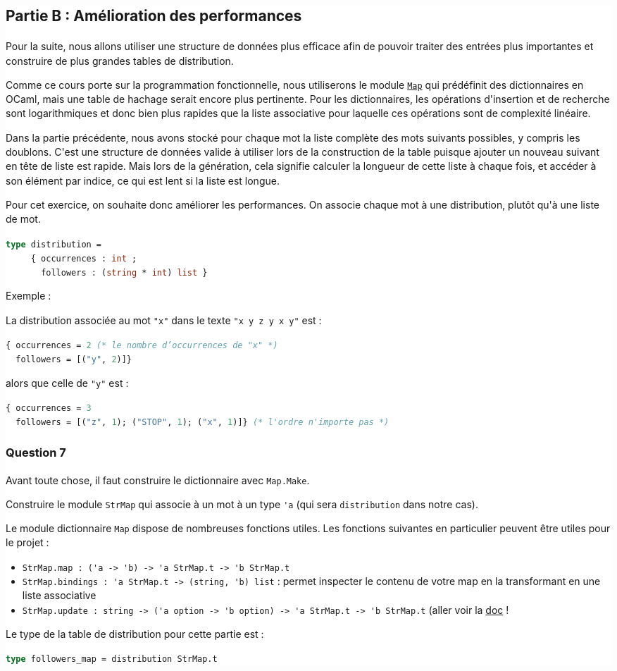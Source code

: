 ## Partie B : Amélioration des performances

Pour la suite, nous allons utiliser une structure de données plus efficace afin de pouvoir traiter des entrées plus importantes et construire de plus grandes tables de distribution.

Comme ce cours porte sur la programmation fonctionnelle, nous utiliserons le module [`Map`](https://v2.ocaml.org/api/Map.Make.html) qui prédéfinit des dictionnaires en OCaml, mais une table de hachage serait encore plus pertinente. Pour les dictionnaires, les opérations d'insertion et de recherche sont logarithmiques et donc bien plus rapides que la liste associative pour laquelle ces opérations sont de complexité linéaire.

Dans la partie précédente, nous avons stocké pour chaque mot la liste complète des mots suivants possibles, y compris les doublons. C'est une structure de données valide à utiliser lors de la construction de la table puisque ajouter un nouveau suivant en tête de liste est rapide. Mais lors de la génération, cela signifie calculer la longueur de cette liste à chaque fois, et accéder à son élément par indice, ce qui est lent si la liste est longue.

Pour cet exercice, on souhaite donc améliorer les performances. On associe chaque mot à une distribution, plutôt qu'à une liste de mot.
```ocaml
type distribution =
     { occurrences : int ;
       followers : (string * int) list }
```

Exemple :

La distribution associée au mot `"x"` dans le texte `"x y z y x y"` est :
```ocaml
{ occurrences = 2 (* le nombre d’occurrences de "x" *)
  followers = [("y", 2)]}
```
alors que celle de `"y"` est :
```ocaml
{ occurrences = 3
  followers = [("z", 1); ("STOP", 1); ("x", 1)]} (* l'ordre n'importe pas *)
```

### Question 7

Avant toute chose, il faut construire le dictionnaire avec `Map.Make`.

Construire le module `StrMap` qui associe à un mot à un type `'a` (qui sera `distribution` dans notre cas).


Le module dictionnaire `Map` dispose de nombreuses fonctions utiles. Les fonctions suivantes
en particulier peuvent être utiles pour le projet :

- `StrMap.map : ('a -> 'b) -> 'a StrMap.t -> 'b StrMap.t `
- `StrMap.bindings : 'a StrMap.t -> (string, 'b) list` : permet inspecter le contenu de votre map en  la transformant en une liste associative
- `StrMap.update : string -> ('a option -> 'b option) -> 'a StrMap.t -> 'b StrMap.t` (aller voir la [doc](https://v2.ocaml.org/api/Map.Make.html) !

Le type de la table de distribution pour cette partie est :
```ocaml
type followers_map = distribution StrMap.t
```
